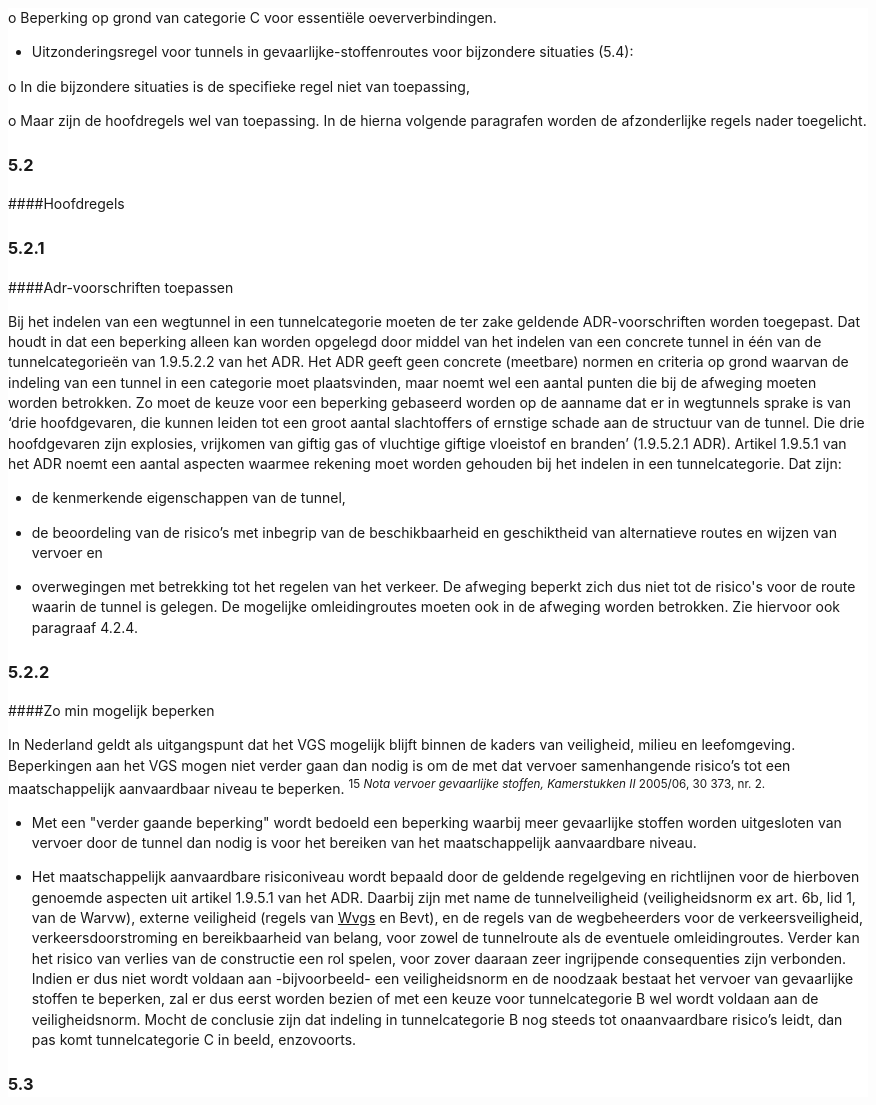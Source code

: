 o Beperking op grond van categorie C voor essentiële oeververbindingen.    

* Uitzonderingsregel voor tunnels in gevaarlijke-stoffenroutes voor bijzondere situaties (5.4): 

o In die bijzondere situaties is de specifieke regel niet van toepassing,  

o Maar zijn de hoofdregels wel van toepassing.     In de hierna volgende paragrafen worden de afzonderlijke regels nader toegelicht.    
### 5.2  

####Hoofdregels

### 5.2.1  

####Adr-voorschriften toepassen

Bij het indelen van een wegtunnel in een tunnelcategorie moeten de ter zake geldende ADR-voorschriften worden toegepast. Dat houdt in dat een beperking alleen kan worden opgelegd door middel van het indelen van een concrete tunnel in één van de tunnelcategorieën van 1.9.5.2.2 van het ADR. Het ADR geeft geen concrete (meetbare) normen en criteria op grond waarvan de indeling van een tunnel in een categorie moet plaatsvinden, maar noemt wel een aantal punten die bij de afweging moeten worden betrokken. Zo moet de keuze voor een beperking gebaseerd worden op de aanname dat er in wegtunnels sprake is van ‘drie hoofdgevaren, die kunnen leiden tot een groot aantal slachtoffers of ernstige schade aan de structuur van de tunnel. Die drie hoofdgevaren zijn explosies, vrijkomen van giftig gas of vluchtige giftige vloeistof en branden’ (1.9.5.2.1 ADR). Artikel 1.9.5.1 van het ADR noemt een aantal aspecten waarmee rekening moet worden gehouden bij het indelen in een tunnelcategorie. Dat zijn: 

* de kenmerkende eigenschappen van de tunnel,  

* de beoordeling van de risico’s met inbegrip van de beschikbaarheid en geschiktheid van alternatieve routes en wijzen van vervoer en  

* overwegingen met betrekking tot het regelen van het verkeer.   De afweging beperkt zich dus niet tot de risico's voor de route waarin de tunnel is gelegen. De mogelijke omleidingroutes moeten ook in de afweging worden betrokken. Zie hiervoor ook paragraaf 4.2.4.    
### 5.2.2  

####Zo min mogelijk beperken

In Nederland geldt als uitgangspunt dat het VGS mogelijk blijft binnen de kaders van veiligheid, milieu en leefomgeving. Beperkingen aan het VGS mogen niet verder gaan dan nodig is om de met dat vervoer samenhangende risico’s tot een maatschappelijk aanvaardbaar niveau te beperken. <sup> 15  *Nota vervoer gevaarlijke stoffen, Kamerstukken II* 2005/06, 30 373, nr. 2.  </sup> 

* Met een "verder gaande beperking" wordt bedoeld een beperking waarbij meer gevaarlijke stoffen worden uitgesloten van vervoer door de tunnel dan nodig is voor het bereiken van het maatschappelijk aanvaardbare niveau.  

* Het maatschappelijk aanvaardbare risiconiveau wordt bepaald door de geldende regelgeving en richtlijnen voor de hierboven genoemde aspecten uit artikel 1.9.5.1 van het ADR. Daarbij zijn met name de tunnelveiligheid (veiligheidsnorm ex art. 6b, lid 1, van de Warvw), externe veiligheid (regels van [Wvgs](../../../../../../../../wet/wet/vervoer/gevaarlijke/stoffen/BWBR0007606/README.md) en Bevt), en de regels van de wegbeheerders voor de verkeersveiligheid, verkeersdoorstroming en bereikbaarheid van belang, voor zowel de tunnelroute als de eventuele omleidingroutes. Verder kan het risico van verlies van de constructie een rol spelen, voor zover daaraan zeer ingrijpende consequenties zijn verbonden.   Indien er dus niet wordt voldaan aan -bijvoorbeeld- een veiligheidsnorm en de noodzaak bestaat het vervoer van gevaarlijke stoffen te beperken, zal er dus eerst worden bezien of met een keuze voor tunnelcategorie B wel wordt voldaan aan de veiligheidsnorm. Mocht de conclusie zijn dat indeling in tunnelcategorie B nog steeds tot onaanvaardbare risico’s leidt, dan pas komt tunnelcategorie C in beeld, enzovoorts.     
### 5.3  

